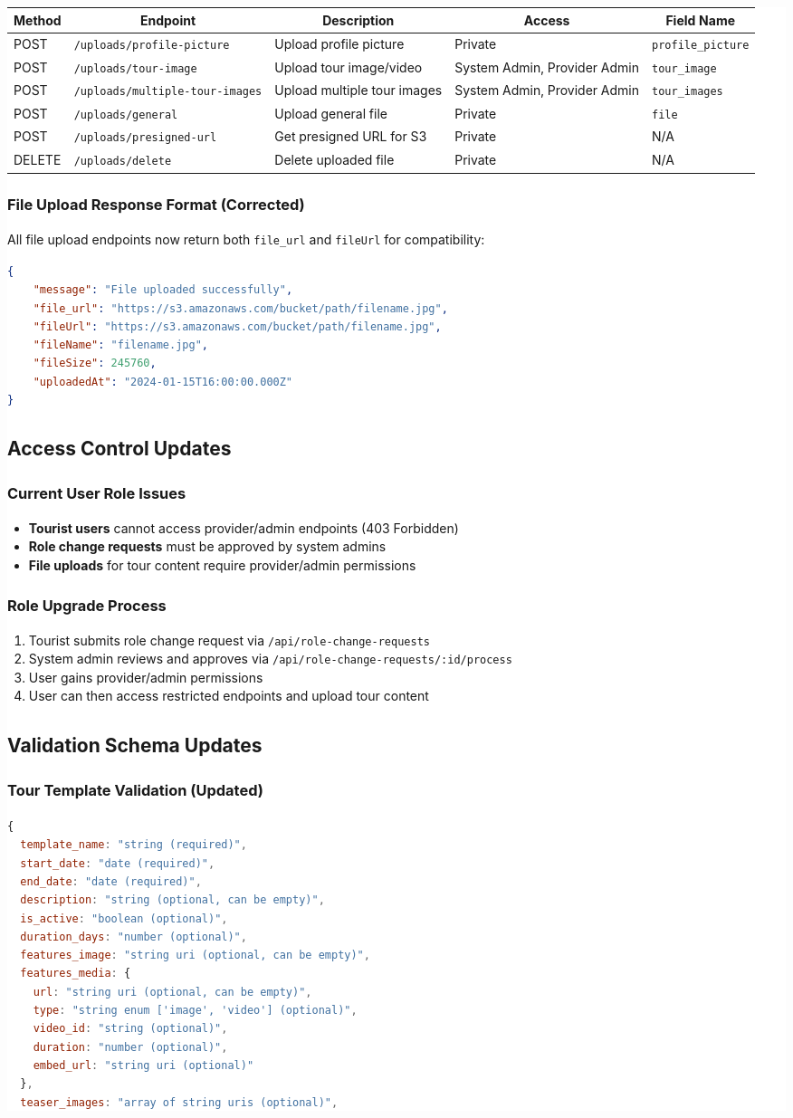 | Method | Endpoint                        | Description                 | Access                       | Field Name        |
| ------ | ------------------------------- | --------------------------- | ---------------------------- | ----------------- |
| POST   | `/uploads/profile-picture`      | Upload profile picture      | Private                      | `profile_picture` |
| POST   | `/uploads/tour-image`           | Upload tour image/video     | System Admin, Provider Admin | `tour_image`      |
| POST   | `/uploads/multiple-tour-images` | Upload multiple tour images | System Admin, Provider Admin | `tour_images`     |
| POST   | `/uploads/general`              | Upload general file         | Private                      | `file`            |
| POST   | `/uploads/presigned-url`        | Get presigned URL for S3    | Private                      | N/A               |
| DELETE | `/uploads/delete`               | Delete uploaded file        | Private                      | N/A               |

### File Upload Response Format (Corrected)

All file upload endpoints now return both `file_url` and `fileUrl` for compatibility:

```json
{
	"message": "File uploaded successfully",
	"file_url": "https://s3.amazonaws.com/bucket/path/filename.jpg",
	"fileUrl": "https://s3.amazonaws.com/bucket/path/filename.jpg",
	"fileName": "filename.jpg",
	"fileSize": 245760,
	"uploadedAt": "2024-01-15T16:00:00.000Z"
}
```

## Access Control Updates

### Current User Role Issues

- **Tourist users** cannot access provider/admin endpoints (403 Forbidden)
- **Role change requests** must be approved by system admins
- **File uploads** for tour content require provider/admin permissions

### Role Upgrade Process

1. Tourist submits role change request via `/api/role-change-requests`
2. System admin reviews and approves via `/api/role-change-requests/:id/process`
3. User gains provider/admin permissions
4. User can then access restricted endpoints and upload tour content

## Validation Schema Updates

### Tour Template Validation (Updated)

```javascript
{
  template_name: "string (required)",
  start_date: "date (required)",
  end_date: "date (required)",
  description: "string (optional, can be empty)",
  is_active: "boolean (optional)",
  duration_days: "number (optional)",
  features_image: "string uri (optional, can be empty)",
  features_media: {
    url: "string uri (optional, can be empty)",
    type: "string enum ['image', 'video'] (optional)",
    video_id: "string (optional)",
    duration: "number (optional)",
    embed_url: "string uri (optional)"
  },
  teaser_images: "array of string uris (optional)",
```